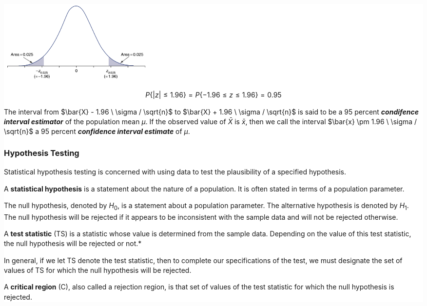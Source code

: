   <img src="images/INTERVAL_ESTIMATION_DEMO_1.png" alt="Image" width="300">
</p>

$$P\{|z|\leq 1.96\} = P\{-1.96 \leq z \leq 1.96\} = 0.95$$

The interval from $\bar{X} - 1.96 \ \sigma / \sqrt{n}$ to $\bar{X} + 1.96 \ \sigma / \sqrt{n}$ is said to be a 95 percent ***condifence interval estimator*** of the population mean $\mu$. If the observed value of $\bar{X}$ is $\bar{x}$, then we call the interval $\bar{x} \pm 1.96 \ \sigma / \sqrt{n}$ a 95 percent ***confidence interval estimate*** of $\mu$.

### Hypothesis Testing

Statistical hypothesis testing is concerned with using data to test the plausibility of a specified hypothesis.

A **statistical hypothesis** is a statement about the nature of a population. It is often stated in terms of a population parameter.

The null hypothesis, denoted by $H_0$, is a statement about a population parameter. The alternative hypothesis is denoted by $H_1$. The null hypothesis will be rejected if it appears to be inconsistent with the sample data and will not be rejected otherwise.


A **test statistic** (TS) is a statistic whose value is determined from the sample data. Depending on the value of this test statistic, the null hypothesis will be rejected or not.*

In general, if we let TS denote the test statistic, then to complete our specifications of the test, we must designate the set of values of TS for which the null hypothesis will be rejected.

A **critical region** (C), also called a rejection region, is that set of values of the test statistic for which the null hypothesis is rejected.
